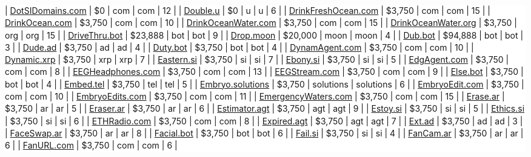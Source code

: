 | [DotSIDomains.com](https://DotSIDomains.com) | $0 | com | com | 12 |
| [Double.u](https://Double.u) | $0 | u | u | 6 |
| [DrinkFreshOcean.com](https://DrinkFreshOcean.com) | $3,750 | com | com | 15 |
| [DrinkOcean.com](https://DrinkOcean.com) | $3,750 | com | com | 10 |
| [DrinkOceanWater.com](https://DrinkOceanWater.com) | $3,750 | com | com | 15 |
| [DrinkOceanWater.org](https://DrinkOceanWater.org) | $3,750 | org | org | 15 |
| [DriveThru.bot](https://DriveThru.bot) | $23,888 | bot | bot | 9 |
| [Drop.moon](https://Drop.moon) | $20,000 | moon | moon | 4 |
| [Dub.bot](https://Dub.bot) | $94,888 | bot | bot | 3 |
| [Dude.ad](https://Dude.ad) | $3,750 | ad | ad | 4 |
| [Duty.bot](https://Duty.bot) | $3,750 | bot | bot | 4 |
| [DynamAgent.com](https://DynamAgent.com) | $3,750 | com | com | 10 |
| [Dynamic.xrp](https://Dynamic.xrp) | $3,750 | xrp | xrp | 7 |
| [Eastern.si](https://Eastern.si) | $3,750 | si | si | 7 |
| [Ebony.si](https://Ebony.si) | $3,750 | si | si | 5 |
| [EdgAgent.com](https://EdgAgent.com) | $3,750 | com | com | 8 |
| [EEGHeadphones.com](https://EEGHeadphones.com) | $3,750 | com | com | 13 |
| [EEGStream.com](https://EEGStream.com) | $3,750 | com | com | 9 |
| [Else.bot](https://Else.bot) | $3,750 | bot | bot | 4 |
| [Embed.tel](https://Embed.tel) | $3,750 | tel | tel | 5 |
| [Embryo.solutions](https://Embryo.solutions) | $3,750 | solutions | solutions | 6 |
| [EmbryoEdit.com](https://EmbryoEdit.com) | $3,750 | com | com | 10 |
| [EmbryoEdits.com](https://EmbryoEdits.com) | $3,750 | com | com | 11 |
| [EmergencyWaters.com](https://EmergencyWaters.com) | $3,750 | com | com | 15 |
| [Erase.ar](https://Erase.ar) | $3,750 | ar | ar | 5 |
| [Eraser.ar](https://Eraser.ar) | $3,750 | ar | ar | 6 |
| [Estimator.agt](https://Estimator.agt) | $3,750 | agt | agt | 9 |
| [Estoy.si](https://Estoy.si) | $3,750 | si | si | 5 |
| [Ethics.si](https://Ethics.si) | $3,750 | si | si | 6 |
| [ETHRadio.com](https://ETHRadio.com) | $3,750 | com | com | 8 |
| [Expired.agt](https://Expired.agt) | $3,750 | agt | agt | 7 |
| [Ext.ad](https://Ext.ad) | $3,750 | ad | ad | 3 |
| [FaceSwap.ar](https://FaceSwap.ar) | $3,750 | ar | ar | 8 |
| [Facial.bot](https://Facial.bot) | $3,750 | bot | bot | 6 |
| [Fail.si](https://Fail.si) | $3,750 | si | si | 4 |
| [FanCam.ar](https://FanCam.ar) | $3,750 | ar | ar | 6 |
| [FanURL.com](https://FanURL.com) | $3,750 | com | com | 6 |